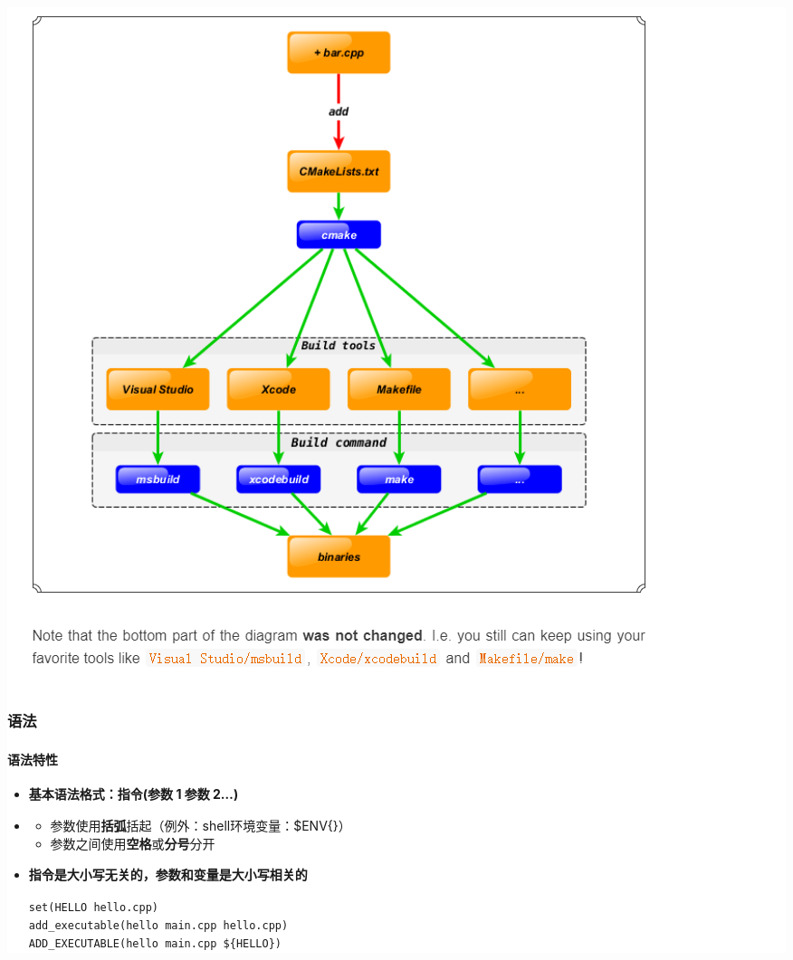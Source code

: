 ![image-20220829145556499](../typora-user-images/image-20220829145556499.png)

### 语法

#### 语法特性

- **基本语法格式：指令(参数 1 参数 2…)**

- - 参数使用**括弧**括起（例外：shell环境变量：$ENV{}）
  - 参数之间使用**空格**或**分号**分开

- **指令是大小写无关的，参数和变量是大小写相关的**

  ```
  set(HELLO hello.cpp)
  add_executable(hello main.cpp hello.cpp)
  ADD_EXECUTABLE(hello main.cpp ${HELLO})
  ```
